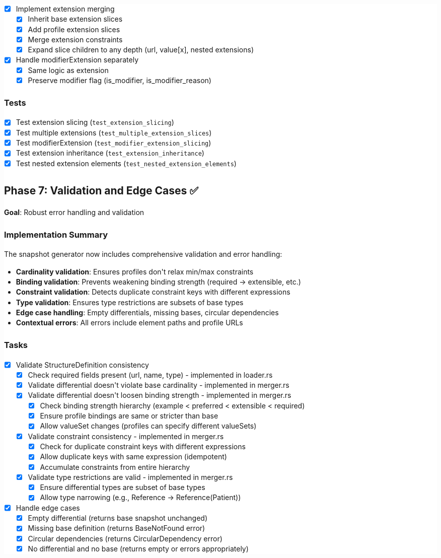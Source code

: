 - [x] Implement extension merging
  - [x] Inherit base extension slices
  - [x] Add profile extension slices
  - [x] Merge extension constraints
  - [x] Expand slice children to any depth (url, value[x], nested extensions)

- [x] Handle modifierExtension separately
  - [x] Same logic as extension
  - [x] Preserve modifier flag (is_modifier, is_modifier_reason)

### Tests

- [x] Test extension slicing (`test_extension_slicing`)
- [x] Test multiple extensions (`test_multiple_extension_slices`)
- [x] Test modifierExtension (`test_modifier_extension_slicing`)
- [x] Test extension inheritance (`test_extension_inheritance`)
- [x] Test nested extension elements (`test_nested_extension_elements`)

## Phase 7: Validation and Edge Cases ✅

**Goal**: Robust error handling and validation

### Implementation Summary

The snapshot generator now includes comprehensive validation and error handling:
- **Cardinality validation**: Ensures profiles don't relax min/max constraints
- **Binding validation**: Prevents weakening binding strength (required → extensible, etc.)
- **Constraint validation**: Detects duplicate constraint keys with different expressions
- **Type validation**: Ensures type restrictions are subsets of base types
- **Edge case handling**: Empty differentials, missing bases, circular dependencies
- **Contextual errors**: All errors include element paths and profile URLs

### Tasks

- [x] Validate StructureDefinition consistency
  - [x] Check required fields present (url, name, type) - implemented in loader.rs
  - [x] Validate differential doesn't violate base cardinality - implemented in merger.rs
  - [x] Validate differential doesn't loosen binding strength - implemented in merger.rs
    - [x] Check binding strength hierarchy (example < preferred < extensible < required)
    - [x] Ensure profile bindings are same or stricter than base
    - [x] Allow valueSet changes (profiles can specify different valueSets)
  - [x] Validate constraint consistency - implemented in merger.rs
    - [x] Check for duplicate constraint keys with different expressions
    - [x] Allow duplicate keys with same expression (idempotent)
    - [x] Accumulate constraints from entire hierarchy
  - [x] Validate type restrictions are valid - implemented in merger.rs
    - [x] Ensure differential types are subset of base types
    - [x] Allow type narrowing (e.g., Reference → Reference(Patient))

- [x] Handle edge cases
  - [x] Empty differential (returns base snapshot unchanged)
  - [x] Missing base definition (returns BaseNotFound error)
  - [x] Circular dependencies (returns CircularDependency error)
  - [x] No differential and no base (returns empty or errors appropriately)
